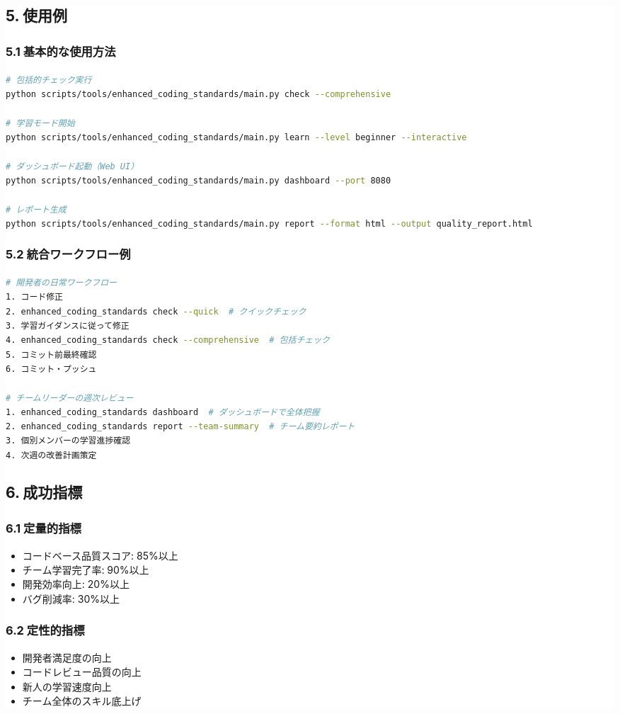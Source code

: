 ## 5. 使用例

### 5.1 基本的な使用方法

```bash
# 包括的チェック実行
python scripts/tools/enhanced_coding_standards/main.py check --comprehensive

# 学習モード開始
python scripts/tools/enhanced_coding_standards/main.py learn --level beginner --interactive

# ダッシュボード起動（Web UI）
python scripts/tools/enhanced_coding_standards/main.py dashboard --port 8080

# レポート生成
python scripts/tools/enhanced_coding_standards/main.py report --format html --output quality_report.html
```

### 5.2 統合ワークフロー例

```bash
# 開発者の日常ワークフロー
1. コード修正
2. enhanced_coding_standards check --quick  # クイックチェック
3. 学習ガイダンスに従って修正
4. enhanced_coding_standards check --comprehensive  # 包括チェック
5. コミット前最終確認
6. コミット・プッシュ

# チームリーダーの週次レビュー
1. enhanced_coding_standards dashboard  # ダッシュボードで全体把握
2. enhanced_coding_standards report --team-summary  # チーム要約レポート
3. 個別メンバーの学習進捗確認
4. 次週の改善計画策定
```

## 6. 成功指標

### 6.1 定量的指標
- コードベース品質スコア: 85%以上
- チーム学習完了率: 90%以上
- 開発効率向上: 20%以上
- バグ削減率: 30%以上

### 6.2 定性的指標
- 開発者満足度の向上
- コードレビュー品質の向上
- 新人の学習速度向上
- チーム全体のスキル底上げ
